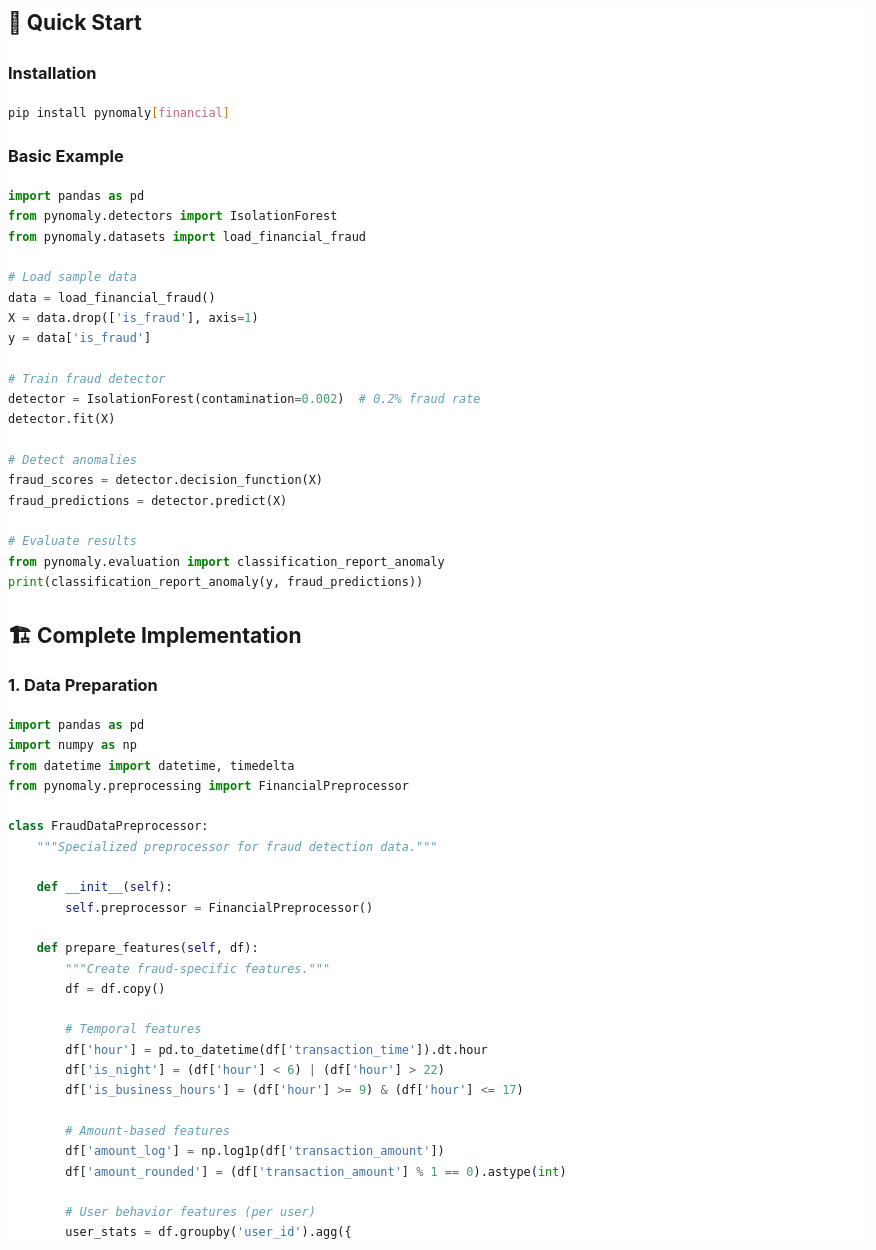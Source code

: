 ## 🚀 Quick Start

### Installation
```bash
pip install pynomaly[financial]
```

### Basic Example
```python
import pandas as pd
from pynomaly.detectors import IsolationForest
from pynomaly.datasets import load_financial_fraud

# Load sample data
data = load_financial_fraud()
X = data.drop(['is_fraud'], axis=1)
y = data['is_fraud']

# Train fraud detector
detector = IsolationForest(contamination=0.002)  # 0.2% fraud rate
detector.fit(X)

# Detect anomalies
fraud_scores = detector.decision_function(X)
fraud_predictions = detector.predict(X)

# Evaluate results
from pynomaly.evaluation import classification_report_anomaly
print(classification_report_anomaly(y, fraud_predictions))
```

## 🏗 Complete Implementation

### 1. Data Preparation

```python
import pandas as pd
import numpy as np
from datetime import datetime, timedelta
from pynomaly.preprocessing import FinancialPreprocessor

class FraudDataPreprocessor:
    """Specialized preprocessor for fraud detection data."""
    
    def __init__(self):
        self.preprocessor = FinancialPreprocessor()
        
    def prepare_features(self, df):
        """Create fraud-specific features."""
        df = df.copy()
        
        # Temporal features
        df['hour'] = pd.to_datetime(df['transaction_time']).dt.hour
        df['is_night'] = (df['hour'] < 6) | (df['hour'] > 22)
        df['is_business_hours'] = (df['hour'] >= 9) & (df['hour'] <= 17)
        
        # Amount-based features
        df['amount_log'] = np.log1p(df['transaction_amount'])
        df['amount_rounded'] = (df['transaction_amount'] % 1 == 0).astype(int)
        
        # User behavior features (per user)
        user_stats = df.groupby('user_id').agg({
```